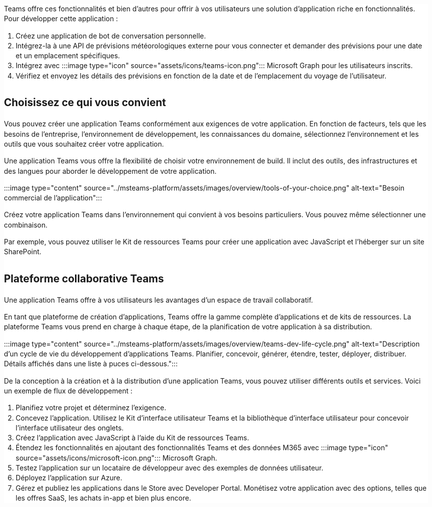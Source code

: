 Teams offre ces fonctionnalités et bien d’autres pour offrir à vos utilisateurs une solution d’application riche en fonctionnalités. Pour développer cette application :

1. Créez une application de bot de conversation personnelle.
1. Intégrez-la à une API de prévisions météorologiques externe pour vous connecter et demander des prévisions pour une date et un emplacement spécifiques.
1. Intégrez avec :::image type="icon" source="assets/icons/teams-icon.png"::: Microsoft Graph pour les utilisateurs inscrits.
1. Vérifiez et envoyez les détails des prévisions en fonction de la date et de l’emplacement du voyage de l’utilisateur.

## <a name="choose-what-suits-you"></a>Choisissez ce qui vous convient

Vous pouvez créer une application Teams conformément aux exigences de votre application. En fonction de facteurs, tels que les besoins de l’entreprise, l’environnement de développement, les connaissances du domaine, sélectionnez l’environnement et les outils que vous souhaitez créer votre application.

Une application Teams vous offre la flexibilité de choisir votre environnement de build. Il inclut des outils, des infrastructures et des langues pour aborder le développement de votre application.

:::image type="content" source="../msteams-platform/assets/images/overview/tools-of-your-choice.png" alt-text="Besoin commercial de l’application":::

Créez votre application Teams dans l’environnement qui convient à vos besoins particuliers. Vous pouvez même sélectionner une combinaison.

Par exemple, vous pouvez utiliser le Kit de ressources Teams pour créer une application avec JavaScript et l’héberger sur un site SharePoint.

## <a name="teams-collaborative-platform"></a>Plateforme collaborative Teams

Une application Teams offre à vos utilisateurs les avantages d’un espace de travail collaboratif.

En tant que plateforme de création d’applications, Teams offre la gamme complète d’applications et de kits de ressources. La plateforme Teams vous prend en charge à chaque étape, de la planification de votre application à sa distribution.

:::image type="content" source="../msteams-platform/assets/images/overview/teams-dev-life-cycle.png" alt-text="Description d’un cycle de vie du développement d’applications Teams. Planifier, concevoir, générer, étendre, tester, déployer, distribuer. Détails affichés dans une liste à puces ci-dessous.":::

De la conception à la création et à la distribution d’une application Teams, vous pouvez utiliser différents outils et services. Voici un exemple de flux de développement :

1. Planifiez votre projet et déterminez l’exigence.
1. Concevez l’application. Utilisez le Kit d’interface utilisateur Teams et la bibliothèque d’interface utilisateur pour concevoir l’interface utilisateur des onglets.
1. Créez l’application avec JavaScript à l’aide du Kit de ressources Teams.
1. Étendez les fonctionnalités en ajoutant des fonctionnalités Teams et des données M365 avec :::image type="icon" source="assets/icons/microsoft-icon.png"::: Microsoft Graph.
1. Testez l’application sur un locataire de développeur avec des exemples de données utilisateur.
1. Déployez l’application sur Azure.
1. Gérez et publiez les applications dans le Store avec Developer Portal. Monétisez votre application avec des options, telles que les offres SaaS, les achats in-app et bien plus encore.
